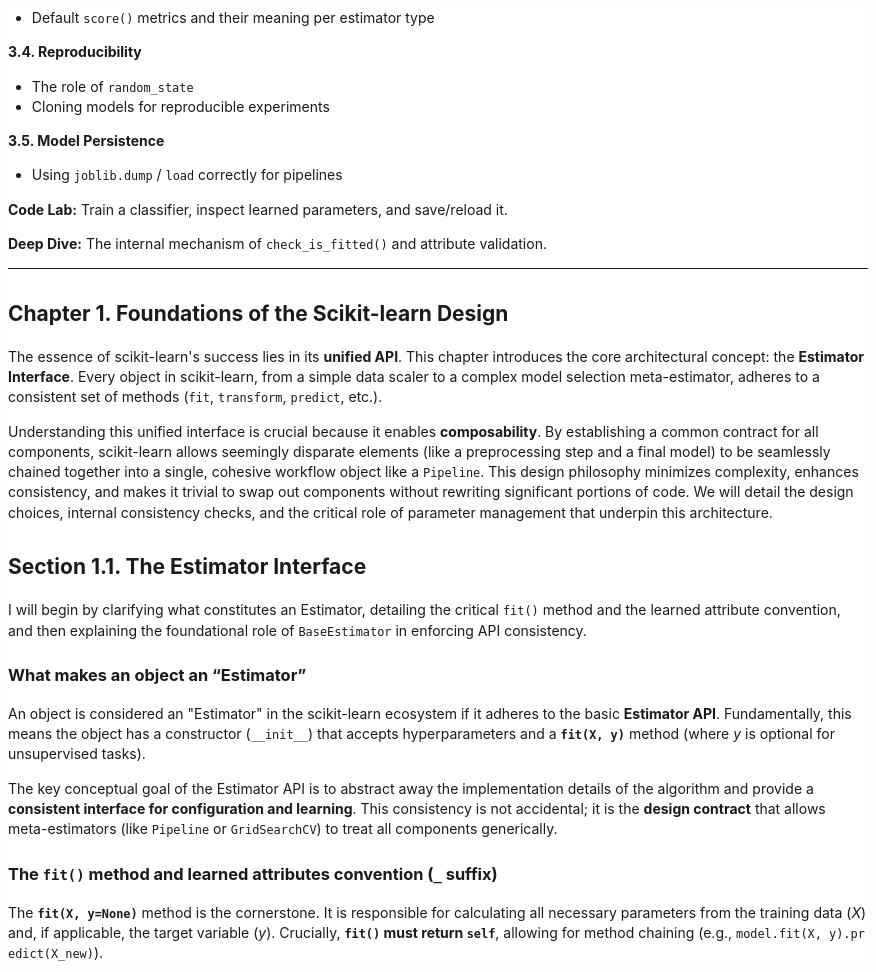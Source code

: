 - Default `score()` metrics and their meaning per estimator type

**3.4. Reproducibility**

- The role of `random_state`
- Cloning models for reproducible experiments

**3.5. Model Persistence**

- Using `joblib.dump` / `load` correctly for pipelines

**Code Lab:**
Train a classifier, inspect learned parameters, and save/reload it.

**Deep Dive:**
The internal mechanism of `check_is_fitted()` and attribute validation.

---

## Chapter 1. Foundations of the Scikit-learn Design

The essence of scikit-learn's success lies in its **unified API**. This chapter introduces the core architectural concept: the **Estimator Interface**. Every object in scikit-learn, from a simple data scaler to a complex model selection meta-estimator, adheres to a consistent set of methods (`fit`, `transform`, `predict`, etc.).

Understanding this unified interface is crucial because it enables **composability**. By establishing a common contract for all components, scikit-learn allows seemingly disparate elements (like a preprocessing step and a final model) to be seamlessly chained together into a single, cohesive workflow object like a `Pipeline`. This design philosophy minimizes complexity, enhances consistency, and makes it trivial to swap out components without rewriting significant portions of code. We will detail the design choices, internal consistency checks, and the critical role of parameter management that underpin this architecture.

## Section 1.1. The Estimator Interface

I will begin by clarifying what constitutes an Estimator, detailing the critical `fit()` method and the learned attribute convention, and then explaining the foundational role of `BaseEstimator` in enforcing API consistency.

### What makes an object an “Estimator”

An object is considered an "Estimator" in the scikit-learn ecosystem if it adheres to the basic **Estimator API**. Fundamentally, this means the object has a constructor (`__init__`) that accepts hyperparameters and a **`fit(X, y)`** method (where $y$ is optional for unsupervised tasks).

The key conceptual goal of the Estimator API is to abstract away the implementation details of the algorithm and provide a **consistent interface for configuration and learning**. This consistency is not accidental; it is the **design contract** that allows meta-estimators (like `Pipeline` or `GridSearchCV`) to treat all components generically.

### The `fit()` method and learned attributes convention (`_` suffix)

The **`fit(X, y=None)`** method is the cornerstone. It is responsible for calculating all necessary parameters from the training data ($X$) and, if applicable, the target variable ($y$). Crucially, **`fit()` must return `self`**, allowing for method chaining (e.g., `model.fit(X, y).predict(X_new)`).
